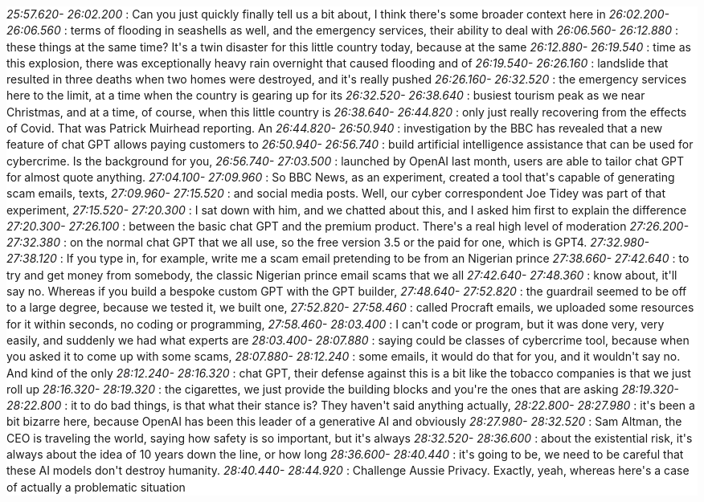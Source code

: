 *25:57.620- 26:02.200* :  Can you just quickly finally tell us a bit about, I think there's some broader context here in
*26:02.200- 26:06.560* :  terms of flooding in seashells as well, and the emergency services, their ability to deal with
*26:06.560- 26:12.880* :  these things at the same time? It's a twin disaster for this little country today, because at the same
*26:12.880- 26:19.540* :  time as this explosion, there was exceptionally heavy rain overnight that caused flooding and of
*26:19.540- 26:26.160* :  landslide that resulted in three deaths when two homes were destroyed, and it's really pushed
*26:26.160- 26:32.520* :  the emergency services here to the limit, at a time when the country is gearing up for its
*26:32.520- 26:38.640* :  busiest tourism peak as we near Christmas, and at a time, of course, when this little country is
*26:38.640- 26:44.820* :  only just really recovering from the effects of Covid. That was Patrick Muirhead reporting. An
*26:44.820- 26:50.940* :  investigation by the BBC has revealed that a new feature of chat GPT allows paying customers to
*26:50.940- 26:56.740* :  build artificial intelligence assistance that can be used for cybercrime. Is the background for you,
*26:56.740- 27:03.500* :  launched by OpenAI last month, users are able to tailor chat GPT for almost quote anything.
*27:04.100- 27:09.960* :  So BBC News, as an experiment, created a tool that's capable of generating scam emails, texts,
*27:09.960- 27:15.520* :  and social media posts. Well, our cyber correspondent Joe Tidey was part of that experiment,
*27:15.520- 27:20.300* :  I sat down with him, and we chatted about this, and I asked him first to explain the difference
*27:20.300- 27:26.100* :  between the basic chat GPT and the premium product. There's a real high level of moderation
*27:26.200- 27:32.380* :  on the normal chat GPT that we all use, so the free version 3.5 or the paid for one, which is GPT4.
*27:32.980- 27:38.120* :  If you type in, for example, write me a scam email pretending to be from an Nigerian prince
*27:38.660- 27:42.640* :  to try and get money from somebody, the classic Nigerian prince email scams that we all
*27:42.640- 27:48.360* :  know about, it'll say no. Whereas if you build a bespoke custom GPT with the GPT builder,
*27:48.640- 27:52.820* :  the guardrail seemed to be off to a large degree, because we tested it, we built one,
*27:52.820- 27:58.460* :  called Procraft emails, we uploaded some resources for it within seconds, no coding or programming,
*27:58.460- 28:03.400* :  I can't code or program, but it was done very, very easily, and suddenly we had what experts are
*28:03.400- 28:07.880* :  saying could be classes of cybercrime tool, because when you asked it to come up with some scams,
*28:07.880- 28:12.240* :  some emails, it would do that for you, and it wouldn't say no. And kind of the only
*28:12.240- 28:16.320* :  chat GPT, their defense against this is a bit like the tobacco companies is that we just roll up
*28:16.320- 28:19.320* :  the cigarettes, we just provide the building blocks and you're the ones that are asking
*28:19.320- 28:22.800* :  it to do bad things, is that what their stance is? They haven't said anything actually,
*28:22.800- 28:27.980* :  it's been a bit bizarre here, because OpenAI has been this leader of a generative AI and obviously
*28:27.980- 28:32.520* :  Sam Altman, the CEO is traveling the world, saying how safety is so important, but it's always
*28:32.520- 28:36.600* :  about the existential risk, it's always about the idea of 10 years down the line, or how long
*28:36.600- 28:40.440* :  it's going to be, we need to be careful that these AI models don't destroy humanity.
*28:40.440- 28:44.920* :  Challenge Aussie Privacy. Exactly, yeah, whereas here's a case of actually a problematic situation